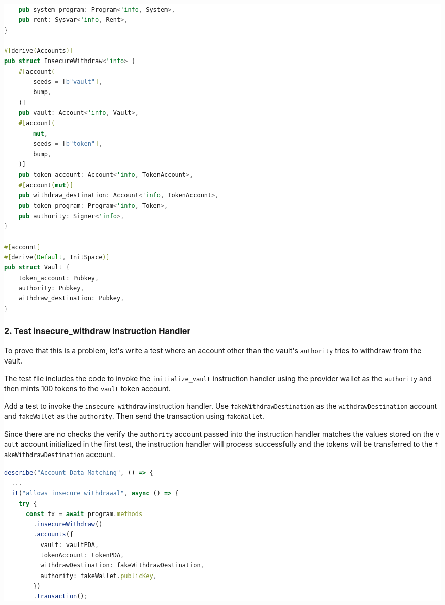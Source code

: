 ```rust
    pub system_program: Program<'info, System>,
    pub rent: Sysvar<'info, Rent>,
}

#[derive(Accounts)]
pub struct InsecureWithdraw<'info> {
    #[account(
        seeds = [b"vault"],
        bump,
    )]
    pub vault: Account<'info, Vault>,
    #[account(
        mut,
        seeds = [b"token"],
        bump,
    )]
    pub token_account: Account<'info, TokenAccount>,
    #[account(mut)]
    pub withdraw_destination: Account<'info, TokenAccount>,
    pub token_program: Program<'info, Token>,
    pub authority: Signer<'info>,
}

#[account]
#[derive(Default, InitSpace)]
pub struct Vault {
    token_account: Pubkey,
    authority: Pubkey,
    withdraw_destination: Pubkey,
}
```

### 2. Test insecure_withdraw Instruction Handler

To prove that this is a problem, let's write a test where an account other than
the vault's `authority` tries to withdraw from the vault.

The test file includes the code to invoke the `initialize_vault` instruction
handler using the provider wallet as the `authority` and then mints 100 tokens
to the `vault` token account.

Add a test to invoke the `insecure_withdraw` instruction handler. Use
`fakeWithdrawDestination` as the `withdrawDestination` account and `fakeWallet`
as the `authority`. Then send the transaction using `fakeWallet`.

Since there are no checks the verify the `authority` account passed into the
instruction handler matches the values stored on the `vault` account initialized
in the first test, the instruction handler will process successfully and the
tokens will be transferred to the `fakeWithdrawDestination` account.

```typescript
describe("Account Data Matching", () => {
  ...
  it("allows insecure withdrawal", async () => {
    try {
      const tx = await program.methods
        .insecureWithdraw()
        .accounts({
          vault: vaultPDA,
          tokenAccount: tokenPDA,
          withdrawDestination: fakeWithdrawDestination,
          authority: fakeWallet.publicKey,
        })
        .transaction();

```